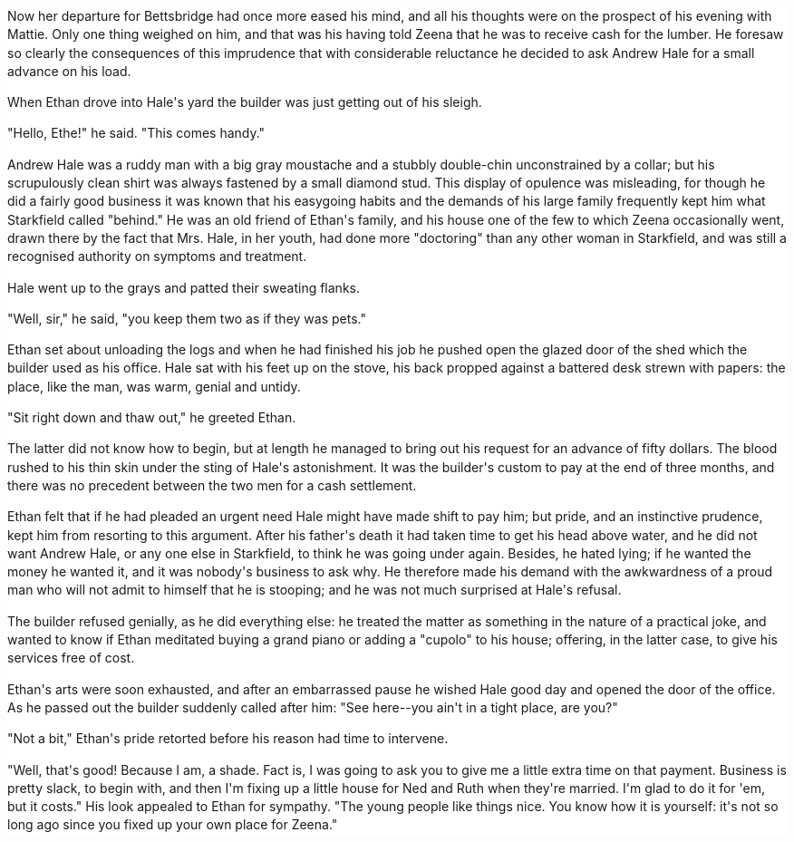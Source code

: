 Now her departure for Bettsbridge had once more eased his mind, and all his thoughts were on the prospect of his evening with Mattie. Only one thing weighed on him, and that was his having told Zeena that he was to receive cash for the lumber. He foresaw so clearly the consequences of this imprudence that with considerable reluctance he decided to ask Andrew Hale for a small advance on his load.

When Ethan drove into Hale's yard the builder was just getting out of his sleigh.

"Hello, Ethe!" he said. "This comes handy."

Andrew Hale was a ruddy man with a big gray moustache and a stubbly double-chin unconstrained by a collar; but his scrupulously clean shirt was always fastened by a small diamond stud. This display of opulence was misleading, for though he did a fairly good business it was known that his easygoing habits and the demands of his large family frequently kept him what Starkfield called "behind." He was an old friend of Ethan's family, and his house one of the few to which Zeena occasionally went, drawn there by the fact that Mrs. Hale, in her youth, had done more "doctoring" than any other woman in Starkfield, and was still a recognised authority on symptoms and treatment.

Hale went up to the grays and patted their sweating flanks.

"Well, sir," he said, "you keep them two as if they was pets."

Ethan set about unloading the logs and when he had finished his job he pushed open the glazed door of the shed which the builder used as his office. Hale sat with his feet up on the stove, his back propped against a battered desk strewn with papers: the place, like the man, was warm, genial and untidy.

"Sit right down and thaw out," he greeted Ethan.

The latter did not know how to begin, but at length he managed to bring out his request for an advance of fifty dollars. The blood rushed to his thin skin under the sting of Hale's astonishment. It was the builder's custom to pay at the end of three months, and there was no precedent between the two men for a cash settlement.

Ethan felt that if he had pleaded an urgent need Hale might have made shift to pay him; but pride, and an instinctive prudence, kept him from resorting to this argument. After his father's death it had taken time to get his head above water, and he did not want Andrew Hale, or any one else in Starkfield, to think he was going under again. Besides, he hated lying; if he wanted the money he wanted it, and it was nobody's business to ask why. He therefore made his demand with the awkwardness of a proud man who will not admit to himself that he is stooping; and he was not much surprised at Hale's refusal.

The builder refused genially, as he did everything else: he treated the matter as something in the nature of a practical joke, and wanted to know if Ethan meditated buying a grand piano or adding a "cupolo" to his house; offering, in the latter case, to give his services free of cost.

Ethan's arts were soon exhausted, and after an embarrassed pause he wished Hale good day and opened the door of the office. As he passed out the builder suddenly called after him: "See here--you ain't in a tight place, are you?"

"Not a bit," Ethan's pride retorted before his reason had time to intervene.

"Well, that's good! Because I am, a shade. Fact is, I was going to ask you to give me a little extra time on that payment. Business is pretty slack, to begin with, and then I'm fixing up a little house for Ned and Ruth when they're married. I'm glad to do it for 'em, but it costs." His look appealed to Ethan for sympathy. "The young people like things nice. You know how it is yourself: it's not so long ago since you fixed up your own place for Zeena."
